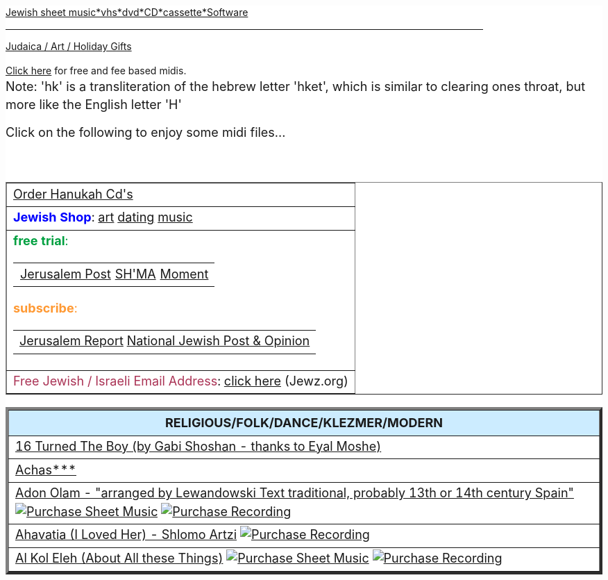 <td align="center" class="font12" colspan="3" nowrap="" valign="top"><a href="https://web.archive.org/web/20011211192009/http://jewishmusic.com/exec/home?in-w00016" target="_blank">Jewish sheet music*vhs*dvd*CD*cassette*Software</a>
</td>
</tr>
</table>

<hr size="7" width="80%"/>
<a href="jewishcharts.html">Judaica / Art / Holiday Gifts</a><p>
<font class="hd1"><a href="jewishfreeandfeemidis.html">Click here</a> for free and fee based midis.</font><br/>
<font class="titlej" size="+1">Note: 'hk' is a transliteration of the hebrew letter 'hket', which is similar to clearing ones throat, but more like the English letter 'H'
<p><font class="hd1">Click on the following to enjoy some midi files...</font></p><br/>

<td valign="top">
<table align="center" bgcolor="#ffffff" border="1" cellpadding="0" cellspacing="0">
<tr><td><a href="https://web.archive.org/web/20011211192009/http://jewishmusic.com/exec/pagelink?254.htm/in-w00016" target="_blank">Order Hanukah Cd's</a></td></tr>
<tr><td><b><font color="#0000ff">Jewish Shop</font></b>:  <a href="https://web.archive.org/web/20011211192009/http://www.ajp.com/cgi-bin/ajp/affiliates.cgi?146" target="_blank">art</a> <a href="https://web.archive.org/web/20011211192009/http://www.yid.com/cgi-bin/yid-refer.pl?midi" target="_blank">dating</a> <a href="https://web.archive.org/web/20011211192009/http://jewishmusic.com/exec/home?in-w00016" target="_blank">music</a></td></tr>
<tr><td><font color="#00a040"><b>free trial</b>:</font><br/>
<table align="center" border="0" cellpadding="0" cellspace="0"><tr>
<td><img border="0" height="1" nosave="" src="https://web.archive.org/web/20011211192009im_/http://service.bfast.com/bfast/serve?bfmid=17707&amp;sourceid=23654224&amp;bfpid=1064-61169&amp;bfmtype=offer" width="1"/><a href="https://web.archive.org/web/20011211192009/http://service.bfast.com/bfast/click?bfmid=17707&amp;sourceid=23654224&amp;bfpid=1064-61169&amp;bfmtype=offer" target="_blank">Jerusalem Post</a> <img border="0" height="1" nosave="" src="https://web.archive.org/web/20011211192009im_/http://service.bfast.com/bfast/serve?bfmid=17707&amp;sourceid=23654224&amp;bfpid=3625&amp;bfmtype=magid" width="1"/><a href="https://web.archive.org/web/20011211192009/http://service.bfast.com/bfast/click?bfmid=17707&amp;sourceid=23654224&amp;bfpid=3625&amp;bfmtype=magid" target="_blank">SH'MA</a> <img border="0" height="1" nosave="" src="https://web.archive.org/web/20011211192009im_/http://service.bfast.com/bfast/serve?bfmid=17707&amp;sourceid=23654224&amp;bfpid=2657&amp;bfmtype=magid" width="1"/><a href="https://web.archive.org/web/20011211192009/http://service.bfast.com/bfast/click?bfmid=17707&amp;sourceid=23654224&amp;bfpid=2657&amp;bfmtype=magid" target="_blank">Moment</a></td>
</tr></table>
<font color="#ff9933"><b>subscribe</b>:</font><br/>
<table align="center" border="0" cellpadding="0" cellspace="0"><tr>
<td><a href="https://web.archive.org/web/20011211192009/http://www.magazines.com/cgi-bin2/mc/MCMagazineDetailPage?afd_number=2182&amp;item_id=0050848" target="_blank">Jerusalem Report</a> <a href="https://web.archive.org/web/20011211192009/http://www.magazines.com/cgi-bin2/mc/MCMagazineDetailPage?afd_number=2182&amp;item_id=0050765" target="_blank">National Jewish Post &amp; Opinion</a>
</td>
</tr>
</table>
</td></tr><tr><td><font color="#aa3355">Free Jewish / Israeli Email Address</font>: <a href="https://web.archive.org/web/20011211192009/http://www.jewz.org/" target="_blank">click here</a> (Jewz.org)</td></tr></table></td>
<table background="/web/20011211192009im_/http://members.aol.com/israelmidi/midibg64.gif" border="4" cellpadding="2" cellspacing="0" width="98%">
<tr>
<th bgcolor="#CCECFF"><a name="FOLK">RELIGIOUS/FOLK/DANCE/KLEZMER/MODERN</a></th>
</tr>
<tr>
<td><a href="/assets/aol_israelmidi/midi/16tndtby.mid">16 Turned The Boy (by Gabi Shoshan - thanks to Eyal Moshe)</a>
</td></tr>
<tr>
<td><a href="/assets/aol_israelmidi/midi/ismid6.mid">Achas***</a></td>
</tr>
<tr>
<td><a href="/assets/aol_israelmidi/midi/adonolam.mid">Adon Olam - "arranged by Lewandowski
Text traditional, probably 13th or 14th century Spain"</a> <a href="https://web.archive.org/web/20011211192009/http://jewishmusic.com/exec/productlink?CL-VPA-02B/in-w00016" target="_blank"><img alt="Purchase Sheet Music" border="0" height="23" src="/web/20011211192009im_/http://members.aol.com/israelmidi/buysheetx.gif" width="89"/></a> <a href="https://web.archive.org/web/20011211192009/http://jewishmusic.com/exec/productlink?CA-VAR-41D/in-w00016" target="_blank"><img alt="Purchase Recording" border="0" height="23" src="/web/20011211192009im_/http://members.aol.com/israelmidi/buycdx.gif" width="89"/></a>
</td></tr>
<tr>
<td><a href="/assets/aol_israelmidi/midi/ahavatia.mid">Ahavatia (I Loved Her) - Shlomo Artzi</a> <a href="https://web.archive.org/web/20011211192009/http://jewishmusic.com/exec/productlink?IS-SAR-70D/in-w00016" target="_blank"><img alt="Purchase Recording" border="0" height="23" src="/web/20011211192009im_/http://members.aol.com/israelmidi/buycdx.gif" width="89"/></a>
</td></tr>
<tr>
<td><a href="/assets/aol_israelmidi/midi/alkolele.mid">Al Kol Eleh (About All these Things)</a> <a href="https://web.archive.org/web/20011211192009/http://jewishmusic.com/exec/productlink?CL-VPA-02B/in-w00016" target="_blank"><img alt="Purchase Sheet Music" border="0" height="23" src="/web/20011211192009im_/http://members.aol.com/israelmidi/buysheetx.gif" width="89"/></a> <a href="https://web.archive.org/web/20011211192009/http://jewishmusic.com/exec/productlink?IS-VAR-10D/in-w00016" target="_blank"><img alt="Purchase Recording" border="0" height="23" src="/web/20011211192009im_/http://members.aol.com/israelmidi/buycdx.gif" width="89"/></a>
</td></tr>